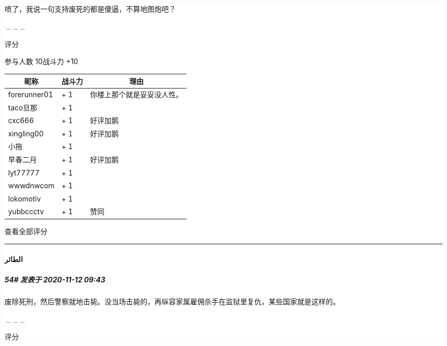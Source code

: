 


喷了，我说一句支持废死的都是傻逼，不算地图炮吧？



﹍﹍﹍

评分





 参与人数 10战斗力 +10

|昵称|战斗力|理由|
|----|---|---|
| forerunner01| + 1|你楼上那个就是妥妥没人性。|
| taco旦那| + 1||
| cxc666| + 1|好评加鹅|
| xingling00| + 1|好评加鹅|
| 小拖| + 1||
| 早春二月| + 1|好评加鹅|
| lyt77777| + 1||
| wwwdnwcom| + 1||
| lokomotiv| + 1||
| yubbccctv| + 1|赞同|



查看全部评分






*****

####  الطائر  
##### 54#       发表于 2020-11-12 09:43




废除死刑，然后警察就地击毙。没当场击毙的，再纵容家属雇佣杀手在监狱里复仇，某些国家就是这样的。



﹍﹍﹍

评分




